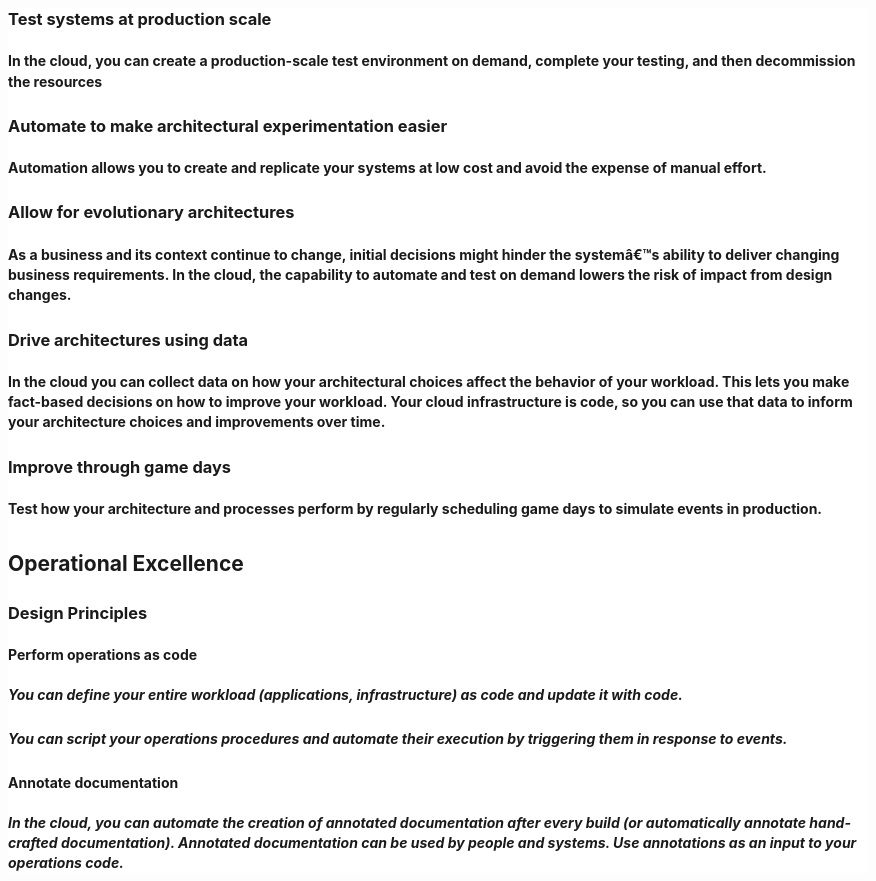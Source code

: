 ### Test systems at production scale
#### In the cloud, you can create a production-scale test environment on demand, complete your testing, and then decommission the resources

### Automate to make architectural experimentation easier
#### Automation allows you to create and replicate your systems at low cost and avoid the expense of manual effort.

### Allow for evolutionary architectures
#### As a business and its context continue to change, initial decisions might hinder the systemâ€™s ability to deliver changing business requirements. In the cloud, the capability to automate and test on demand lowers the risk of impact from design changes.

### Drive architectures using data
#### In the cloud you can collect data on how your architectural choices affect the behavior of your workload. This lets you make fact-based decisions on how to improve your workload. Your cloud infrastructure is code, so you can use that data to inform your architecture choices and improvements over time.

### Improve through game days
#### Test how your architecture and processes perform by regularly scheduling game days to simulate events in production.

## Operational Excellence
### Design Principles
#### Perform operations as code

##### You can define your entire workload (applications, infrastructure) as code and update it with code.

##### You can script your operations procedures and automate their execution by triggering them in response to events.

#### Annotate documentation

##### In the cloud, you can automate the creation of annotated documentation after every build (or automatically annotate hand-crafted documentation). Annotated documentation can be used by people and systems. Use annotations as an input to your operations code.
